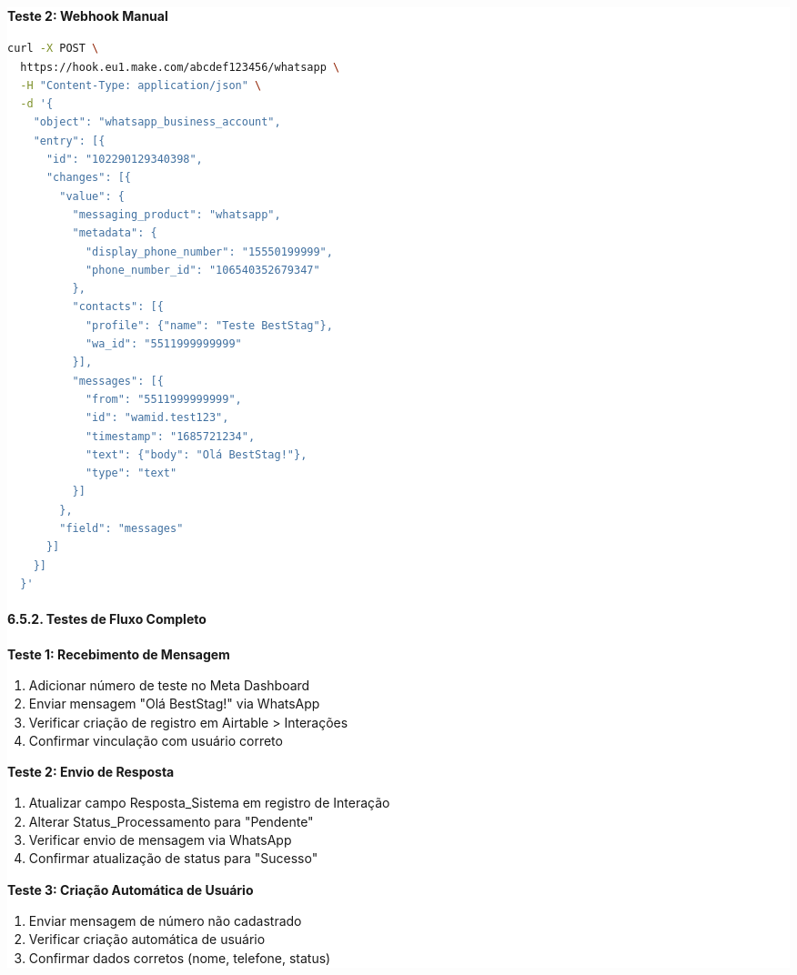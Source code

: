 **Teste 2: Webhook Manual**
```bash
curl -X POST \
  https://hook.eu1.make.com/abcdef123456/whatsapp \
  -H "Content-Type: application/json" \
  -d '{
    "object": "whatsapp_business_account",
    "entry": [{
      "id": "102290129340398",
      "changes": [{
        "value": {
          "messaging_product": "whatsapp",
          "metadata": {
            "display_phone_number": "15550199999",
            "phone_number_id": "106540352679347"
          },
          "contacts": [{
            "profile": {"name": "Teste BestStag"},
            "wa_id": "5511999999999"
          }],
          "messages": [{
            "from": "5511999999999",
            "id": "wamid.test123",
            "timestamp": "1685721234",
            "text": {"body": "Olá BestStag!"},
            "type": "text"
          }]
        },
        "field": "messages"
      }]
    }]
  }'
```

#### 6.5.2. Testes de Fluxo Completo

**Teste 1: Recebimento de Mensagem**
1. Adicionar número de teste no Meta Dashboard
2. Enviar mensagem "Olá BestStag!" via WhatsApp
3. Verificar criação de registro em Airtable > Interações
4. Confirmar vinculação com usuário correto

**Teste 2: Envio de Resposta**
1. Atualizar campo Resposta_Sistema em registro de Interação
2. Alterar Status_Processamento para "Pendente"
3. Verificar envio de mensagem via WhatsApp
4. Confirmar atualização de status para "Sucesso"

**Teste 3: Criação Automática de Usuário**
1. Enviar mensagem de número não cadastrado
2. Verificar criação automática de usuário
3. Confirmar dados corretos (nome, telefone, status)
